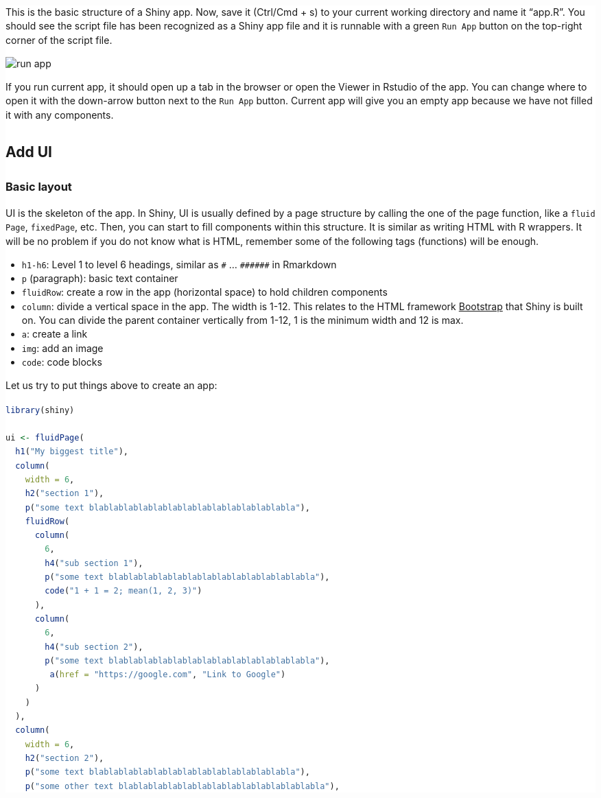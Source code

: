 This is the basic structure of a Shiny app. Now, save it (Ctrl/Cmd + s) to your current working
directory and name it “app.R”. You should see the script file has been recognized as a Shiny app file
and it is runnable with a green `Run App` button on the top-right corner of the
script file.

![run app](https://d33wubrfki0l68.cloudfront.net/fbf45a58e2a82900449f9eb35deba4e670f54624/530cb/images/basic-app/run-app.png)

If you run current app, it should open up a tab in the browser or open the Viewer in Rstudio
of the app. You can change where to open it with the down-arrow button next to
the `Run App` button. Current app will give you an empty app because we have not filled
it with any components.

## Add UI

### Basic layout

UI is the skeleton of the app. In Shiny, UI is usually defined by a page structure by calling
the one of the page function, like a `fluidPage`, `fixedPage`, etc. Then, you can
start to fill components within this structure. It is similar as writing HTML with
R wrappers. It will be no problem if you do not know what is HTML, remember some of
the following tags (functions) will be enough.

  - `h1-h6`: Level 1 to level 6 headings, similar as `#` … `######` in Rmarkdown
  - `p` (paragraph): basic text container
  - `fluidRow`: create a row in the app (horizontal space) to hold children components
  - `column`: divide a vertical space in the app. The width is 1-12. This relates to
    the HTML framework [Bootstrap](https://getbootstrap.com/docs/4.0/layout/grid/)
    that Shiny is built on. You can divide the parent container vertically
    from 1-12, 1 is the minimum width and 12 is max.
  - `a`: create a link
  - `img`: add an image
  - `code`: code blocks

Let us try to put things above to create an app:

``` r
library(shiny)

ui <- fluidPage(
  h1("My biggest title"),
  column(
    width = 6,
    h2("section 1"),
    p("some text blablablablablablablablablablablablablabla"),
    fluidRow(
      column(
        6, 
        h4("sub section 1"),
        p("some text blablablablablablablablablablablablablabla"),
        code("1 + 1 = 2; mean(1, 2, 3)")
      ),
      column(
        6, 
        h4("sub section 2"),
        p("some text blablablablablablablablablablablablablabla"),
         a(href = "https://google.com", "Link to Google")
      )
    )
  ),
  column(
    width = 6,
    h2("section 2"),
    p("some text blablablablablablablablablablablablablabla"),
    p("some other text blablablablablablablablablablablablablabla"),
```